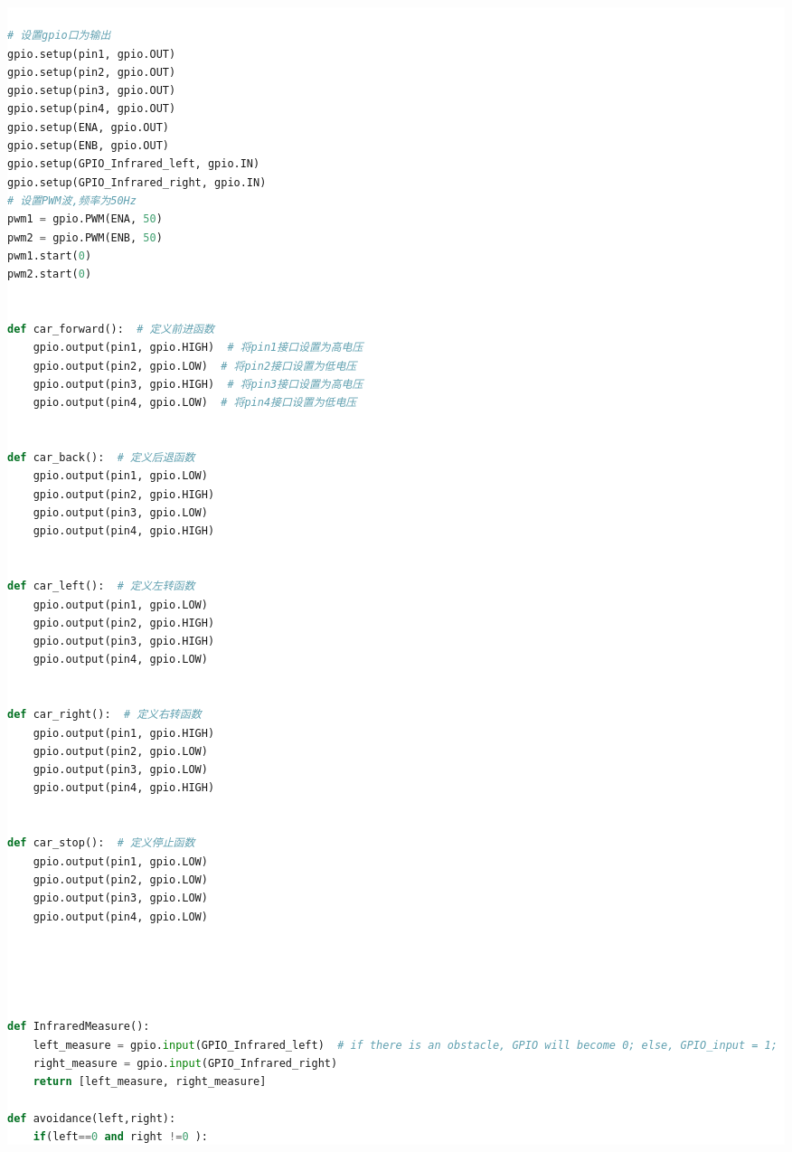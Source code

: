 ```python

# 设置gpio口为输出
gpio.setup(pin1, gpio.OUT)
gpio.setup(pin2, gpio.OUT)
gpio.setup(pin3, gpio.OUT)
gpio.setup(pin4, gpio.OUT)
gpio.setup(ENA, gpio.OUT)
gpio.setup(ENB, gpio.OUT)
gpio.setup(GPIO_Infrared_left, gpio.IN)
gpio.setup(GPIO_Infrared_right, gpio.IN)
# 设置PWM波,频率为50Hz
pwm1 = gpio.PWM(ENA, 50)
pwm2 = gpio.PWM(ENB, 50)
pwm1.start(0)
pwm2.start(0)


def car_forward():  # 定义前进函数
    gpio.output(pin1, gpio.HIGH)  # 将pin1接口设置为高电压
    gpio.output(pin2, gpio.LOW)  # 将pin2接口设置为低电压
    gpio.output(pin3, gpio.HIGH)  # 将pin3接口设置为高电压
    gpio.output(pin4, gpio.LOW)  # 将pin4接口设置为低电压


def car_back():  # 定义后退函数
    gpio.output(pin1, gpio.LOW)
    gpio.output(pin2, gpio.HIGH)
    gpio.output(pin3, gpio.LOW)
    gpio.output(pin4, gpio.HIGH)


def car_left():  # 定义左转函数
    gpio.output(pin1, gpio.LOW)
    gpio.output(pin2, gpio.HIGH)
    gpio.output(pin3, gpio.HIGH)
    gpio.output(pin4, gpio.LOW)


def car_right():  # 定义右转函数
    gpio.output(pin1, gpio.HIGH)
    gpio.output(pin2, gpio.LOW)
    gpio.output(pin3, gpio.LOW)
    gpio.output(pin4, gpio.HIGH)


def car_stop():  # 定义停止函数
    gpio.output(pin1, gpio.LOW)
    gpio.output(pin2, gpio.LOW)
    gpio.output(pin3, gpio.LOW)
    gpio.output(pin4, gpio.LOW)





def InfraredMeasure():
    left_measure = gpio.input(GPIO_Infrared_left)  # if there is an obstacle, GPIO will become 0; else, GPIO_input = 1;
    right_measure = gpio.input(GPIO_Infrared_right)
    return [left_measure, right_measure]

def avoidance(left,right):
    if(left==0 and right !=0 ):
```